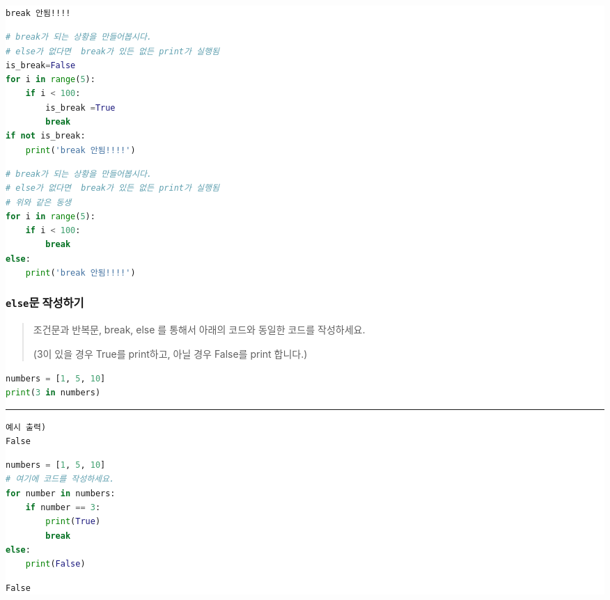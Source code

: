     break 안됨!!!!
    


```python
# break가 되는 상황을 만들어봅시다.
# else가 없다면  break가 있든 없든 print가 실행됨
is_break=False
for i in range(5):
    if i < 100:
        is_break =True
        break
if not is_break:
    print('break 안됨!!!!')
```


```python
# break가 되는 상황을 만들어봅시다.
# else가 없다면  break가 있든 없든 print가 실행됨
# 위와 같은 동생
for i in range(5):
    if i < 100:
        break
else:
    print('break 안됨!!!!')
```

### `else`문 작성하기

> 조건문과 반복문, break, else 를 통해서 아래의 코드와 동일한 코드를 작성하세요.
> 
> (3이 있을 경우 True를 print하고, 아닐 경우 False를 print 합니다.)


```python
numbers = [1, 5, 10]
print(3 in numbers)
```

---
```
예시 출력)
False
```


```python
numbers = [1, 5, 10]
# 여기에 코드를 작성하세요.
for number in numbers:
    if number == 3:
        print(True)
        break
else:
    print(False)
```

    False
    

